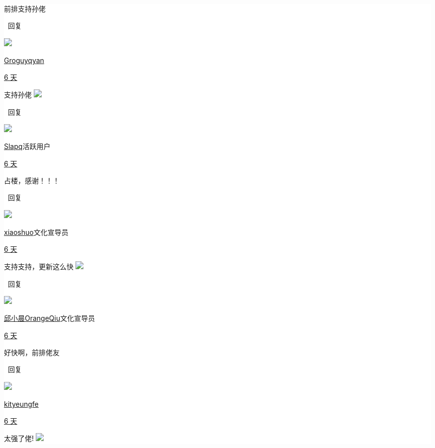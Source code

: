 前排支持孙佬

  

​ ​ 回复

[![](https://linux.do/user_avatar/linux.do/yqyan/96/576335_2.png)
](/u/yqyan)

[Grogu](/u/yqyan)[yqyan](/u/yqyan)

[6 天](/t/topic/761334/7?u=niyan2025 "发布日期")

支持孙佬 ![](https://linux.do/images/emoji/twemoji/+1.png?v=14)

  

​ ​ 回复

[![](https://linux.do/letter_avatar/slapq/96/5_d44a9b381edc88181525e3c8350177ca.png)
](/u/Slapq)

[Slapq](/u/Slapq)活跃用户

[6 天](/t/topic/761334/8?u=niyan2025 "发布日期")

占楼，感谢！！！

  

​ ​ 回复

[![](https://linux.do/user_avatar/linux.do/xiaoshuo/96/567407_2.png)
](/u/xiaoshuo)

[xiaoshuo](/u/xiaoshuo)文化宣导员

[6 天](/t/topic/761334/9?u=niyan2025 "发布日期")

支持支持，更新这么快 ![](https://linux.do/images/emoji/twemoji/smiling_face_with_three_hearts.png?v=14)

  

​ ​ 回复

[![](https://linux.do/user_avatar/linux.do/orangeqiu/96/538246_2.png)
](/u/OrangeQiu)

[邱小晨](/u/OrangeQiu)[OrangeQiu](/u/OrangeQiu)文化宣导员

[6 天](/t/topic/761334/10?u=niyan2025 "发布日期")

好快啊，前排佬友

  

​ ​ 回复

[![](https://linux.do/user_avatar/linux.do/kityeungfe/96/604138_2.png)
](/u/kityeungfe)

[kityeungfe](/u/kityeungfe)

[6 天](/t/topic/761334/11?u=niyan2025 "发布日期")

太强了佬! ![](https://linux.do/uploads/default/original/3X/2/e/2e09f3a3c7b27eacbabe9e9614b06b88d5b06343.png?v=14)
